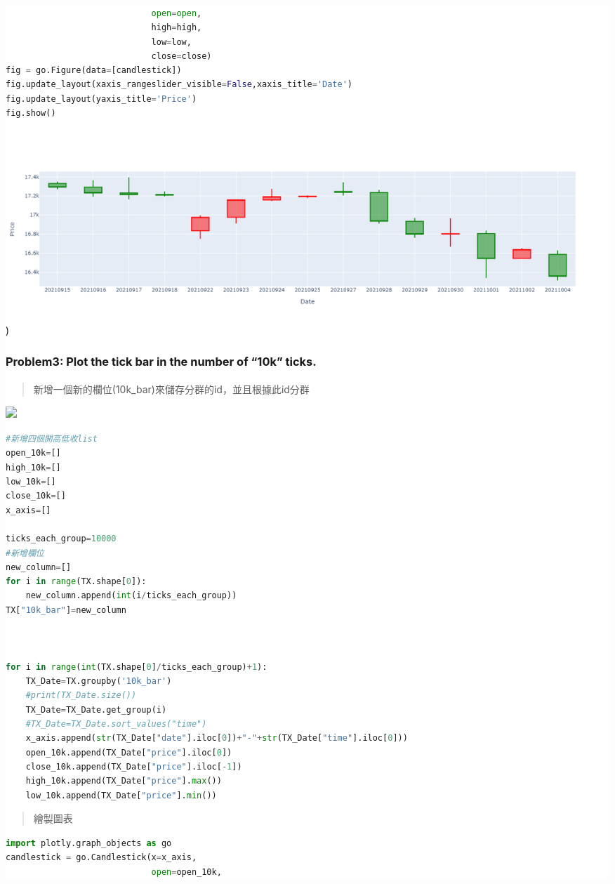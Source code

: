 ```python
                             open=open,
                             high=high,
                             low=low,
                             close=close)
fig = go.Figure(data=[candlestick])
fig.update_layout(xaxis_rangeslider_visible=False,xaxis_title='Date')
fig.update_layout(yaxis_title='Price')
fig.show()
```
![](./Problem2.png))

### Problem3: Plot the tick bar in the number of “10k” ticks.
>新增一個新的欄位(10k_bar)來儲存分群的id，並且根據此id分群

![](./10k_bar_column.png)
```python
#新增四個開高低收list
open_10k=[]
high_10k=[]
low_10k=[]
close_10k=[]
x_axis=[]

ticks_each_group=10000
#新增欄位
new_column=[]
for i in range(TX.shape[0]):
    new_column.append(int(i/ticks_each_group))
TX["10k_bar"]=new_column



for i in range(int(TX.shape[0]/ticks_each_group)+1):
    TX_Date=TX.groupby('10k_bar')
    #print(TX_Date.size())
    TX_Date=TX_Date.get_group(i)
    #TX_Date=TX_Date.sort_values("time")
    x_axis.append(str(TX_Date["date"].iloc[0])+"-"+str(TX_Date["time"].iloc[0]))
    open_10k.append(TX_Date["price"].iloc[0])
    close_10k.append(TX_Date["price"].iloc[-1])
    high_10k.append(TX_Date["price"].max())
    low_10k.append(TX_Date["price"].min())
```
>繪製圖表
```python
import plotly.graph_objects as go
candlestick = go.Candlestick(x=x_axis,
                             open=open_10k,
```
